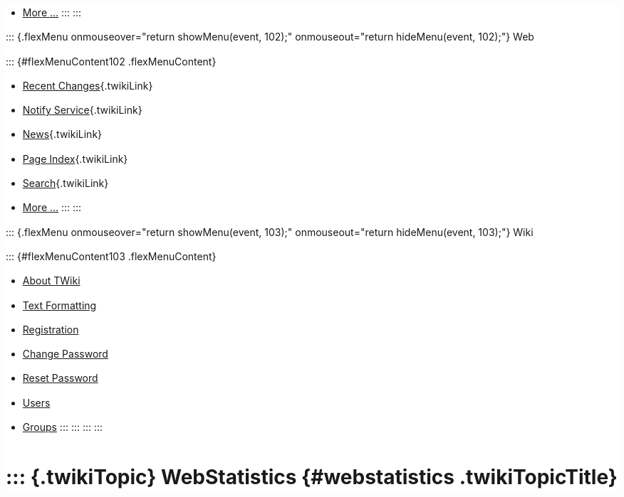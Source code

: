 

-   [More
    \...](http://www.program-transformation.org/oops/GPCE13/WebStatistics?template=oopsmore&param1=1.1&param2=1.1)
:::
:::

::: {.flexMenu onmouseover="return showMenu(event, 102);" onmouseout="return hideMenu(event, 102);"}
Web

::: {#flexMenuContent102 .flexMenuContent}
-   [Recent Changes](WebChanges){.twikiLink}
-   [Notify Service](WebNotify){.twikiLink}
-   [News](WebNews){.twikiLink}



-   [Page Index](WebIndex){.twikiLink}
-   [Search](WebSearch){.twikiLink}



-   [More
    \...](http://www.program-transformation.org/oops/GPCE13/WebStatistics?template=oopsmore&param1=1.1&param2=1.1)
:::
:::

::: {.flexMenu onmouseover="return showMenu(event, 103);" onmouseout="return hideMenu(event, 103);"}
Wiki

::: {#flexMenuContent103 .flexMenuContent}
-   [About
    TWiki](http://www.program-transformation.org/view/TWiki/WebHome)
-   [Text
    Formatting](http://www.program-transformation.org/view/TWiki/TextFormattingRules)



-   [Registration](http://www.program-transformation.org/view/TWiki/TWikiRegistration)
-   [Change
    Password](http://www.program-transformation.org/view/TWiki/ChangePassword)
-   [Reset
    Password](http://www.program-transformation.org/view/TWiki/ResetPassword)



-   [Users](http://www.program-transformation.org/view/Main/TWikiUsers)
-   [Groups](http://www.program-transformation.org/view/Main/TWikiGroups)
:::
:::
:::
:::

::: {.twikiTopic}
WebStatistics {#webstatistics .twikiTopicTitle}
=============
